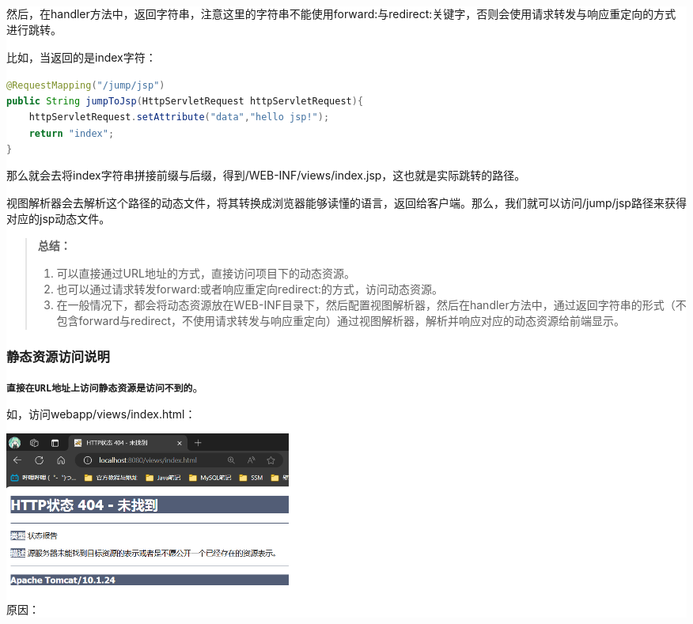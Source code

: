 然后，在handler方法中，返回字符串，注意这里的字符串不能使用forward:与redirect:关键字，否则会使用请求转发与响应重定向的方式进行跳转。

比如，当返回的是index字符：

```java
@RequestMapping("/jump/jsp")
public String jumpToJsp(HttpServletRequest httpServletRequest){
    httpServletRequest.setAttribute("data","hello jsp!");
    return "index";
}
```

那么就会去将index字符串拼接前缀与后缀，得到/WEB-INF/views/index.jsp，这也就是实际跳转的路径。

视图解析器会去解析这个路径的动态文件，将其转换成浏览器能够读懂的语言，返回给客户端。那么，我们就可以访问/jump/jsp路径来获得对应的jsp动态文件。



> **总结：**
>
> 1. 可以直接通过URL地址的方式，直接访问项目下的动态资源。
> 2. 也可以通过请求转发forward:或者响应重定向redirect:的方式，访问动态资源。
> 3. 在一般情况下，都会将动态资源放在WEB-INF目录下，然后配置视图解析器，然后在handler方法中，通过返回字符串的形式（不包含forward与redirect，不使用请求转发与响应重定向）通过视图解析器，解析并响应对应的动态资源给前端显示。





### 静态资源访问说明

**`直接在URL地址上访问静态资源是访问不到的`**。

如，访问webapp/views/index.html：

<img src=".\images\image-20240608230032018.png" alt="image-20240608230032018" style="zoom: 50%;" /> 

原因：
